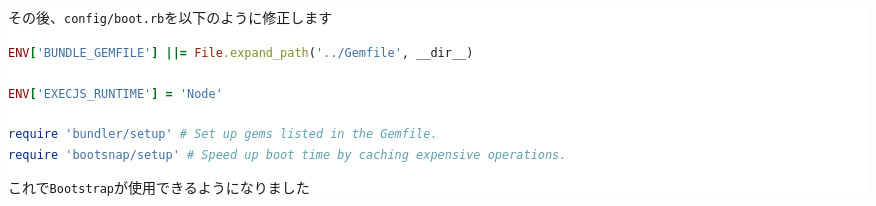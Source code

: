 その後、`config/boot.rb`を以下のように修正します

```ruby:config/boot.rb
ENV['BUNDLE_GEMFILE'] ||= File.expand_path('../Gemfile', __dir__)

ENV['EXECJS_RUNTIME'] = 'Node'

require 'bundler/setup' # Set up gems listed in the Gemfile.
require 'bootsnap/setup' # Speed up boot time by caching expensive operations.
```

これで`Bootstrap`が使用できるようになりました

